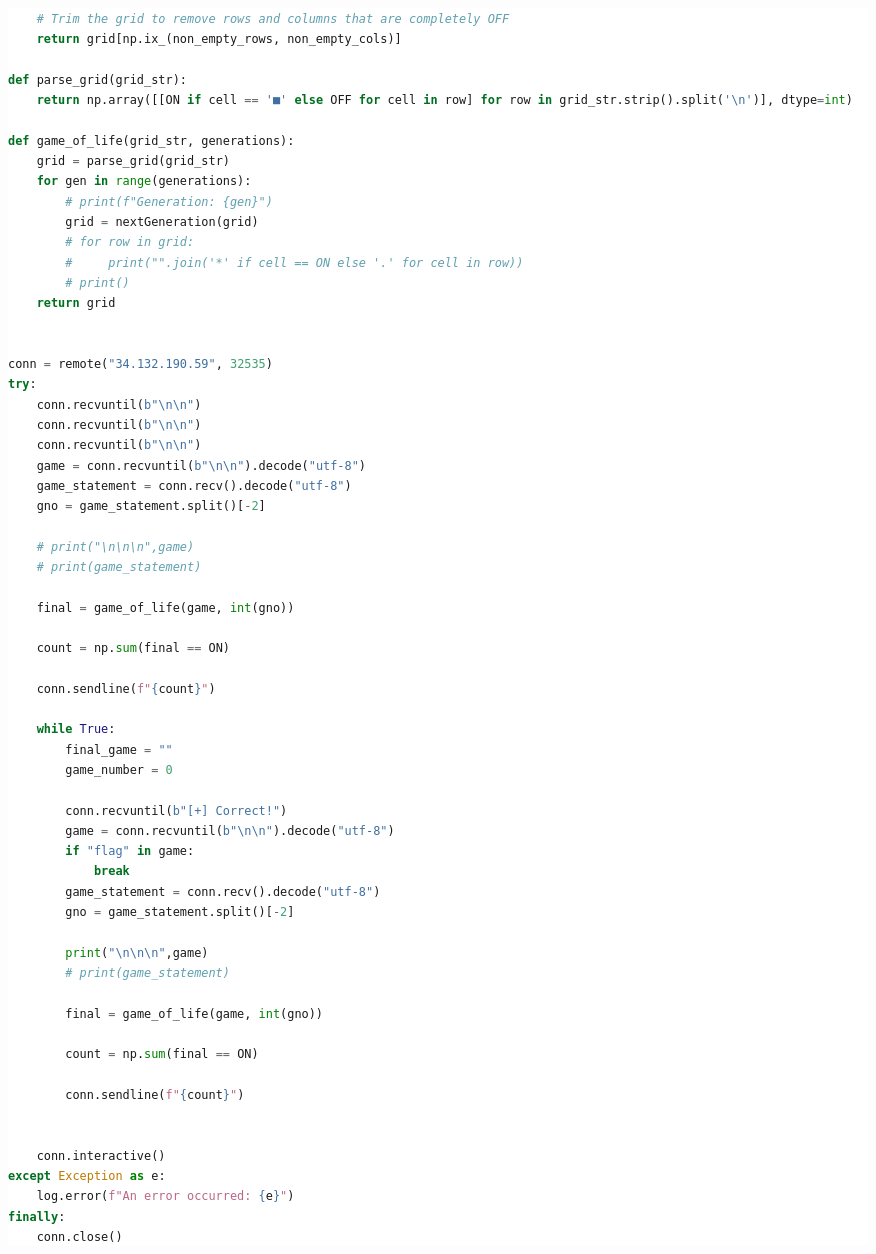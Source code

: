 ```python
    # Trim the grid to remove rows and columns that are completely OFF
    return grid[np.ix_(non_empty_rows, non_empty_cols)]

def parse_grid(grid_str):
    return np.array([[ON if cell == '■' else OFF for cell in row] for row in grid_str.strip().split('\n')], dtype=int)

def game_of_life(grid_str, generations):
    grid = parse_grid(grid_str)
    for gen in range(generations):
        # print(f"Generation: {gen}")
        grid = nextGeneration(grid)
        # for row in grid:
        #     print("".join('*' if cell == ON else '.' for cell in row))
        # print()
    return grid


conn = remote("34.132.190.59", 32535)
try:
    conn.recvuntil(b"\n\n")
    conn.recvuntil(b"\n\n")
    conn.recvuntil(b"\n\n")
    game = conn.recvuntil(b"\n\n").decode("utf-8")
    game_statement = conn.recv().decode("utf-8")
    gno = game_statement.split()[-2]

    # print("\n\n\n",game)
    # print(game_statement)

    final = game_of_life(game, int(gno))

    count = np.sum(final == ON)
    
    conn.sendline(f"{count}")
    
    while True:
        final_game = ""
        game_number = 0
        
        conn.recvuntil(b"[+] Correct!")
        game = conn.recvuntil(b"\n\n").decode("utf-8")
        if "flag" in game:
            break
        game_statement = conn.recv().decode("utf-8")
        gno = game_statement.split()[-2]

        print("\n\n\n",game)
        # print(game_statement)

        final = game_of_life(game, int(gno))

        count = np.sum(final == ON)
        
        conn.sendline(f"{count}")


    conn.interactive()
except Exception as e:
    log.error(f"An error occurred: {e}")
finally:
    conn.close()
```